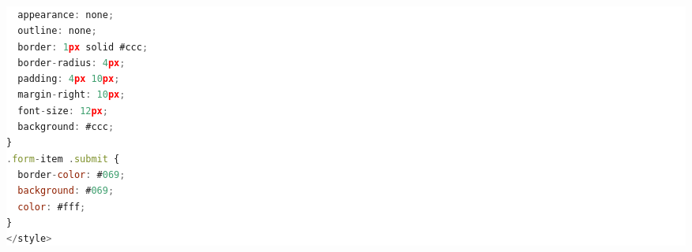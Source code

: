 ```jsx
  appearance: none;
  outline: none;
  border: 1px solid #ccc;
  border-radius: 4px;
  padding: 4px 10px;
  margin-right: 10px;
  font-size: 12px;
  background: #ccc;
}
.form-item .submit {
  border-color: #069;
  background: #069;
  color: #fff;
}
</style>
```

